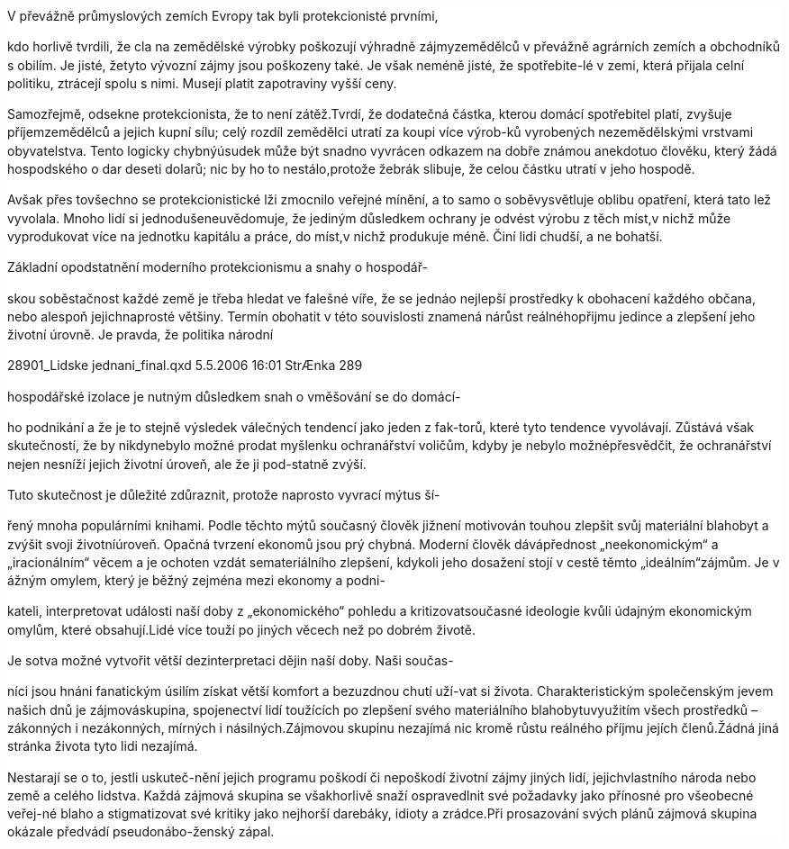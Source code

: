 V převážně průmyslových zemích Evropy tak byli protekcionisté prvními,

kdo horlivě tvrdili, že cla na zemědělské výrobky poškozují výhradně zájmyzemědělců v převážně agrárních zemích a obchodníků s obilím. Je jisté, žetyto vývozní zájmy jsou poškozeny také. Je však neméně jisté, že spotřebite-lé v zemi, která přijala celní politiku, ztrácejí spolu s nimi. Musejí platit zapotraviny vyšší ceny.

Samozřejmě, odsekne protekcionista, že to není zátěž.Tvrdí, že dodatečná částka, kterou domácí spotřebitel platí, zvyšuje příjemzemědělců a jejich kupní sílu; celý rozdíl zemědělci utratí za koupi více výrob-ků vyrobených nezemědělskými vrstvami obyvatelstva. Tento logicky chybnýúsudek může být snadno vyvrácen odkazem na dobře známou anekdotuo člověku, který žádá hospodského o dar deseti dolarů; nic by ho to nestálo,protože žebrák slibuje, že celou částku utratí v jeho hospodě.

Avšak přes tovšechno se protekcionistické lži zmocnilo veřejné mínění, a to samo o soběvysvětluje oblibu opatření, která tato lež vyvolala. Mnoho lidí si jednodušeneuvědomuje, že jediným důsledkem ochrany je odvést výrobu z těch míst,v nichž může vyprodukovat více na jednotku kapitálu a práce, do míst,v nichž produkuje méně. Činí lidi chudší, a ne bohatší.

Základní opodstatnění moderního protekcionismu a snahy o hospodář-

skou soběstačnost každé země je třeba hledat ve falešné víře, že se jednáo nejlepší prostředky k obohacení každého občana, nebo alespoň jejichnaprosté většiny. Termín obohatit v této souvislosti znamená nárůst reálnéhopřijmu jedince a zlepšení jeho životní úrovně. Je pravda, že politika národní

28901_Lidske jednani_final.qxd 5.5.2006 16:01 StrÆnka 289

hospodářské izolace je nutným důsledkem snah o vměšování se do domácí-

ho podnikání a že je to stejně výsledek válečných tendencí jako jeden z fak-torů, které tyto tendence vyvolávají. Zůstává však skutečností, že by nikdynebylo možné prodat myšlenku ochranářství voličům, kdyby je nebylo možnépřesvědčit, že ochranářství nejen nesníží jejich životní úroveň, ale že ji pod-statně zvýší.

Tuto skutečnost je důležité zdůraznit, protože naprosto vyvrací mýtus ší-

řený mnoha populárními knihami. Podle těchto mýtů současný člověk jižnení motivován touhou zlepšit svůj materiální blahobyt a zvýšit svoji životníúroveň. Opačná tvrzení ekonomů jsou prý chybná. Moderní člověk dávápřednost „neekonomickým“ a „iracionálním“ věcem a je ochoten vzdát semateriálního zlepšení, kdykoli jeho dosažení stojí v cestě těmto „ideálním“zájmům. Je v ážným omylem, který je běžný zejména mezi ekonomy a podni-

kateli, interpretovat události naší doby z „ekonomického“ pohledu a kritizovatsoučasné ideologie kvůli údajným ekonomickým omylům, které obsahují.Lidé více touží po jiných věcech než po dobrém životě.

Je sotva možné vytvořit větší dezinterpretaci dějin naší doby. Naši součas-

níci jsou hnáni fanatickým úsilím získat větší komfort a bezuzdnou chutí uží-vat si života. Charakteristickým společenským jevem našich dnů je zájmováskupina, spojenectví lidí toužících po zlepšení svého materiálního blahobytuvyužitím všech prostředků – zákonných i nezákonných, mírných i násilných.Zájmovou skupinu nezajímá nic kromě růstu reálného příjmu jejích členů.Žádná jiná stránka života tyto lidi nezajímá.

Nestarají se o to, jestli uskuteč-nění jejich programu poškodí či nepoškodí životní zájmy jiných lidí, jejichvlastního národa nebo země a celého lidstva. Každá zájmová skupina se všakhorlivě snaží ospravedlnit své požadavky jako přínosné pro všeobecné veřej-né blaho a stigmatizovat své kritiky jako nejhorší darebáky, idioty a zrádce.Při prosazování svých plánů zájmová skupina okázale předvádí pseudonábo-ženský zápal.
